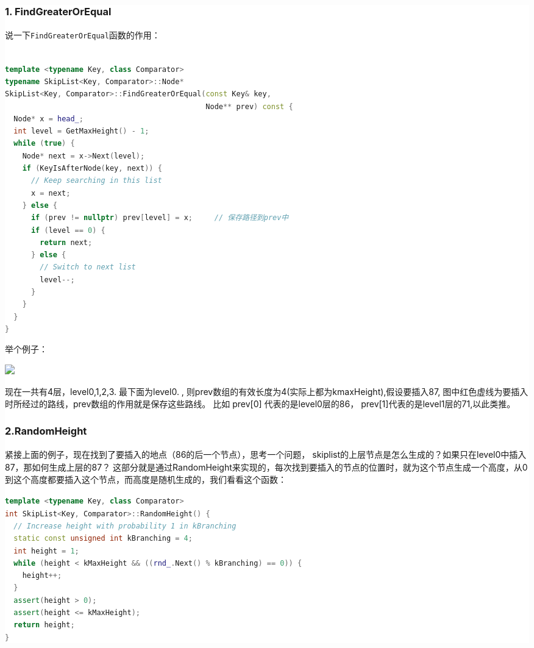 ### 1. FindGreaterOrEqual

说一下`FindGreaterOrEqual`函数的作用：

```c++

template <typename Key, class Comparator>
typename SkipList<Key, Comparator>::Node*
SkipList<Key, Comparator>::FindGreaterOrEqual(const Key& key,
                                              Node** prev) const {
  Node* x = head_;
  int level = GetMaxHeight() - 1;
  while (true) {
    Node* next = x->Next(level);
    if (KeyIsAfterNode(key, next)) {
      // Keep searching in this list
      x = next;
    } else {
      if (prev != nullptr) prev[level] = x;		// 保存路径到prev中
      if (level == 0) {
        return next;
      } else {
        // Switch to next list
        level--;
      }
    }
  }
}
```

举个例子：

![](https://ravenxrz-blog.oss-cn-chengdu.aliyuncs.com/img/github_img/image-20200909215139172.png)

现在一共有4层，level0,1,2,3. 最下面为level0. , 则prev数组的有效长度为4(实际上都为kmaxHeight),假设要插入87, 图中红色虚线为要插入时所经过的路线，prev数组的作用就是保存这些路线。 比如 prev[0] 代表的是level0层的86， prev[1]代表的是level1层的71,以此类推。

### 2.RandomHeight

紧接上面的例子，现在找到了要插入的地点（86的后一个节点），思考一个问题， skiplist的上层节点是怎么生成的？如果只在level0中插入87，那如何生成上层的87？ 这部分就是通过RandomHeight来实现的，每次找到要插入的节点的位置时，就为这个节点生成一个高度，从0到这个高度都要插入这个节点，而高度是随机生成的，我们看看这个函数：

```c++
template <typename Key, class Comparator>
int SkipList<Key, Comparator>::RandomHeight() {
  // Increase height with probability 1 in kBranching
  static const unsigned int kBranching = 4;
  int height = 1;
  while (height < kMaxHeight && ((rnd_.Next() % kBranching) == 0)) {
    height++;
  }
  assert(height > 0);
  assert(height <= kMaxHeight);
  return height;
}
```
